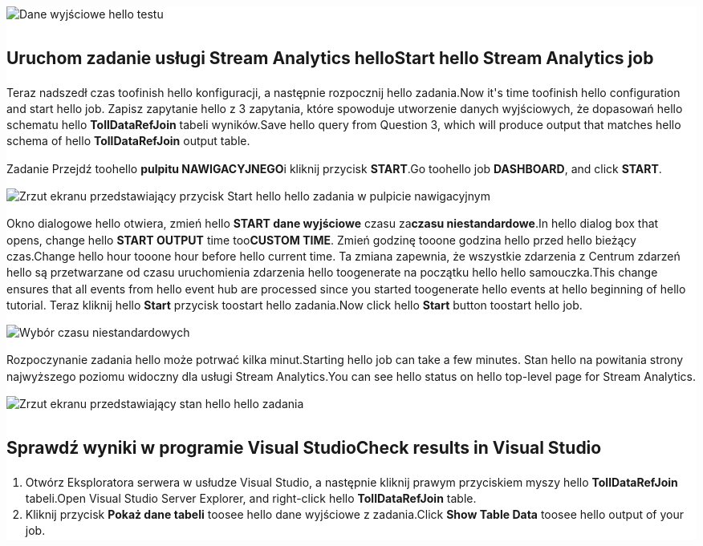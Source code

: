 ![Dane wyjściowe hello testu](media/stream-analytics-build-an-iot-solution-using-stream-analytics/image46.png)

## <a name="start-hello-stream-analytics-job"></a><span data-ttu-id="22899-481">Uruchom zadanie usługi Stream Analytics hello</span><span class="sxs-lookup"><span data-stu-id="22899-481">Start hello Stream Analytics job</span></span>
<span data-ttu-id="22899-482">Teraz nadszedł czas toofinish hello konfiguracji, a następnie rozpocznij hello zadania.</span><span class="sxs-lookup"><span data-stu-id="22899-482">Now it's time toofinish hello configuration and start hello job.</span></span> <span data-ttu-id="22899-483">Zapisz zapytanie hello z 3 zapytania, które spowoduje utworzenie danych wyjściowych, że dopasowań hello schematu hello **TollDataRefJoin** tabeli wyników.</span><span class="sxs-lookup"><span data-stu-id="22899-483">Save hello query from Question 3, which will produce output that matches hello schema of hello **TollDataRefJoin** output table.</span></span>

<span data-ttu-id="22899-484">Zadanie Przejdź toohello **pulpitu NAWIGACYJNEGO**i kliknij przycisk **START**.</span><span class="sxs-lookup"><span data-stu-id="22899-484">Go toohello job **DASHBOARD**, and click **START**.</span></span>

![Zrzut ekranu przedstawiający przycisk Start hello hello zadania w pulpicie nawigacyjnym](media/stream-analytics-build-an-iot-solution-using-stream-analytics/image48.png)

<span data-ttu-id="22899-486">Okno dialogowe hello otwiera, zmień hello **START dane wyjściowe** czasu za**czasu niestandardowe**.</span><span class="sxs-lookup"><span data-stu-id="22899-486">In hello dialog box that opens, change hello **START OUTPUT** time too**CUSTOM TIME**.</span></span> <span data-ttu-id="22899-487">Zmień godzinę tooone godzina hello przed hello bieżący czas.</span><span class="sxs-lookup"><span data-stu-id="22899-487">Change hello hour tooone hour before hello current time.</span></span> <span data-ttu-id="22899-488">Ta zmiana zapewnia, że wszystkie zdarzenia z Centrum zdarzeń hello są przetwarzane od czasu uruchomienia zdarzenia hello toogenerate na początku hello hello samouczka.</span><span class="sxs-lookup"><span data-stu-id="22899-488">This change ensures that all events from hello event hub are processed since you started toogenerate hello events at hello beginning of hello tutorial.</span></span> <span data-ttu-id="22899-489">Teraz kliknij hello **Start** przycisk toostart hello zadania.</span><span class="sxs-lookup"><span data-stu-id="22899-489">Now click hello **Start** button toostart hello job.</span></span>

![Wybór czasu niestandardowych](media/stream-analytics-build-an-iot-solution-using-stream-analytics/image49.png)

<span data-ttu-id="22899-491">Rozpoczynanie zadania hello może potrwać kilka minut.</span><span class="sxs-lookup"><span data-stu-id="22899-491">Starting hello job can take a few minutes.</span></span> <span data-ttu-id="22899-492">Stan hello na powitania strony najwyższego poziomu widoczny dla usługi Stream Analytics.</span><span class="sxs-lookup"><span data-stu-id="22899-492">You can see hello status on hello top-level page for Stream Analytics.</span></span>

![Zrzut ekranu przedstawiający stan hello hello zadania](media/stream-analytics-build-an-iot-solution-using-stream-analytics/image50.png)

## <a name="check-results-in-visual-studio"></a><span data-ttu-id="22899-494">Sprawdź wyniki w programie Visual Studio</span><span class="sxs-lookup"><span data-stu-id="22899-494">Check results in Visual Studio</span></span>
1. <span data-ttu-id="22899-495">Otwórz Eksploratora serwera w usłudze Visual Studio, a następnie kliknij prawym przyciskiem myszy hello **TollDataRefJoin** tabeli.</span><span class="sxs-lookup"><span data-stu-id="22899-495">Open Visual Studio Server Explorer, and right-click hello **TollDataRefJoin** table.</span></span>
2. <span data-ttu-id="22899-496">Kliknij przycisk **Pokaż dane tabeli** toosee hello dane wyjściowe z zadania.</span><span class="sxs-lookup"><span data-stu-id="22899-496">Click **Show Table Data** toosee hello output of your job.</span></span>
   